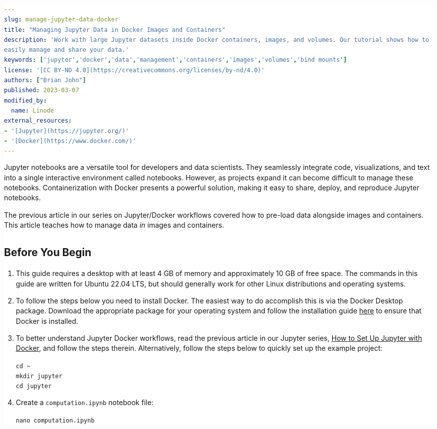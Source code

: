 ```yaml
---
slug: manage-jupyter-data-docker
title: "Managing Jupyter Data in Docker Images and Containers"
description: 'Work with large Jupyter datasets inside Docker containers, images, and volumes. Our tutorial shows how to easily manage and share your data.'
keywords: ['jupyter','docker','data','management','containers','images','volumes','bind mounts']
license: '[CC BY-ND 4.0](https://creativecommons.org/licenses/by-nd/4.0)'
authors: ["Brian John"]
published: 2023-03-07
modified_by:
  name: Linode
external_resources:
- '[Jupyter](https://jupyter.org/)'
- '[Docker](https://www.docker.com/)'
---
```


Jupyter notebooks are a versatile tool for developers and data scientists. They seamlessly integrate code, visualizations, and text into a single interactive environment called notebooks. However, as projects expand it can become difficult to manage these notebooks. Containerization with Docker presents a powerful solution, making it easy to share, deploy, and reproduce Jupyter notebooks.

The previous article in our series on Jupyter/Docker workflows covered how to pre-load data alongside images and containers. This article teaches how to manage data *in* images and containers.

## Before You Begin

1.  This guide requires a desktop with at least 4 GB of memory and approximately 10 GB of free space. The commands in this guide are written for Ubuntu 22.04 LTS, but should generally work for other Linux distributions and operating systems.

1.  To follow the steps below you need to install Docker. The easiest way to do accomplish this is via the Docker Desktop package. Download the appropriate package for your operating system and follow the installation guide [here](https://docs.docker.com/engine/install/) to ensure that Docker is installed.

1.  To better understand Jupyter Docker workflows, read the previous article in our Jupyter series, [How to Set Up Jupyter with Docker](/docs/guides/applications/big-data/jupyter-docker-setup-guide/), and follow the steps therein. Alternatively, follow the steps below to quickly set up the example project:

    ```command {title="Local Machine Terminal"}
    cd ~
    mkdir jupyter
    cd jupyter
    ```

1.  Create a `computation.ipynb` notebook file:

    ```command {title="Local Machine Terminal"}
    nano computation.ipynb
    ```
